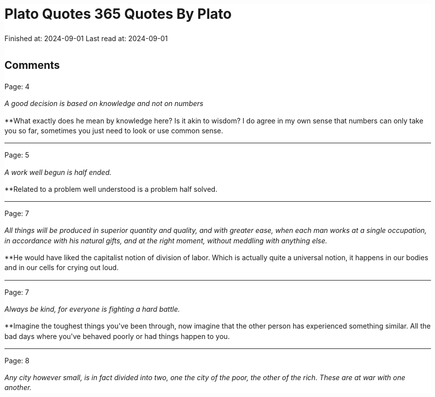 # Plato Quotes 365 Quotes By Plato

Finished at: 2024-09-01
Last read at: 2024-09-01

## Comments

Page: 4

*A good decision is based on
knowledge and not on numbers*

**What exactly does he mean by knowledge here? Is it akin to wisdom? I do agree in my own sense that numbers can only take you so far, sometimes you just need to look or use common sense. 

---
Page: 5

*A work well begun is half ended.*

**Related to a problem well understood is a problem half solved. 

---
Page: 7

*All things will be produced
in superior quantity and quality,
and with greater ease,
when each man works
at a single occupation,
in accordance with his
natural gifts, and at
the right moment, without
meddling with anything else.*

**He would have liked the capitalist notion of division of labor. Which is actually quite a universal notion, it happens in our bodies and in our cells for crying out loud. 

---
Page: 7

*Always be kind, for
everyone is fighting a hard battle.*

**Imagine the toughest things you've been through, now imagine that the other person has experienced something similar. All the bad days where you've behaved poorly or had things happen to you. 

---
Page: 8

*Any city however small,
is in fact divided into two,
one the city of the poor,
the other of the rich.
These are at war with
one another.*
